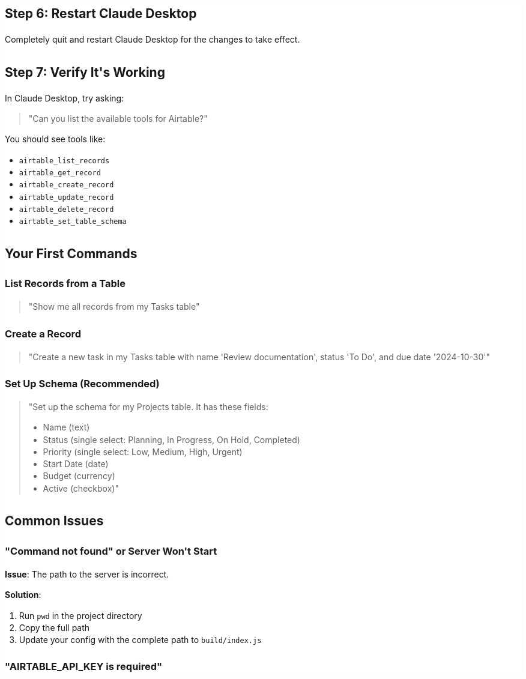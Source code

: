 ## Step 6: Restart Claude Desktop

Completely quit and restart Claude Desktop for the changes to take effect.

## Step 7: Verify It's Working

In Claude Desktop, try asking:

> "Can you list the available tools for Airtable?"

You should see tools like:
- `airtable_list_records`
- `airtable_get_record`
- `airtable_create_record`
- `airtable_update_record`
- `airtable_delete_record`
- `airtable_set_table_schema`

## Your First Commands

### List Records from a Table

> "Show me all records from my Tasks table"

### Create a Record

> "Create a new task in my Tasks table with name 'Review documentation', status 'To Do', and due date '2024-10-30'"

### Set Up Schema (Recommended)

> "Set up the schema for my Projects table. It has these fields:
> - Name (text)
> - Status (single select: Planning, In Progress, On Hold, Completed)
> - Priority (single select: Low, Medium, High, Urgent)
> - Start Date (date)
> - Budget (currency)
> - Active (checkbox)"

## Common Issues

### "Command not found" or Server Won't Start

**Issue**: The path to the server is incorrect.

**Solution**:
1. Run `pwd` in the project directory
2. Copy the full path
3. Update your config with the complete path to `build/index.js`

### "AIRTABLE_API_KEY is required"
